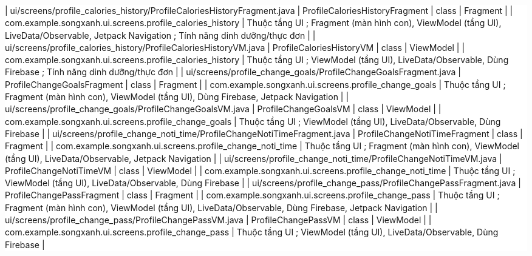 | ui/screens/profile_calories_history/ProfileCaloriesHistoryFragment.java               | ProfileCaloriesHistoryFragment                  | class     | Fragment                                                                                                     |                                                                                                                                                                                      | com.example.songxanh.ui.screens.profile_calories_history          | Thuộc tầng UI ; Fragment (màn hình con), ViewModel (tầng UI), LiveData/Observable, Jetpack Navigation ; Tính năng dinh dưỡng/thực đơn                       |
| ui/screens/profile_calories_history/ProfileCaloriesHistoryVM.java                     | ProfileCaloriesHistoryVM                        | class     | ViewModel                                                                                                    |                                                                                                                                                                                      | com.example.songxanh.ui.screens.profile_calories_history          | Thuộc tầng UI ; ViewModel (tầng UI), LiveData/Observable, Dùng Firebase ; Tính năng dinh dưỡng/thực đơn                                                     |
| ui/screens/profile_change_goals/ProfileChangeGoalsFragment.java                       | ProfileChangeGoalsFragment                      | class     | Fragment                                                                                                     |                                                                                                                                                                                      | com.example.songxanh.ui.screens.profile_change_goals              | Thuộc tầng UI ; Fragment (màn hình con), ViewModel (tầng UI), Dùng Firebase, Jetpack Navigation                                                             |
| ui/screens/profile_change_goals/ProfileChangeGoalsVM.java                             | ProfileChangeGoalsVM                            | class     | ViewModel                                                                                                    |                                                                                                                                                                                      | com.example.songxanh.ui.screens.profile_change_goals              | Thuộc tầng UI ; ViewModel (tầng UI), LiveData/Observable, Dùng Firebase                                                                                     |
| ui/screens/profile_change_noti_time/ProfileChangeNotiTimeFragment.java                | ProfileChangeNotiTimeFragment                   | class     | Fragment                                                                                                     |                                                                                                                                                                                      | com.example.songxanh.ui.screens.profile_change_noti_time          | Thuộc tầng UI ; Fragment (màn hình con), ViewModel (tầng UI), LiveData/Observable, Jetpack Navigation                                                       |
| ui/screens/profile_change_noti_time/ProfileChangeNotiTimeVM.java                      | ProfileChangeNotiTimeVM                         | class     | ViewModel                                                                                                    |                                                                                                                                                                                      | com.example.songxanh.ui.screens.profile_change_noti_time          | Thuộc tầng UI ; ViewModel (tầng UI), LiveData/Observable, Dùng Firebase                                                                                     |
| ui/screens/profile_change_pass/ProfileChangePassFragment.java                         | ProfileChangePassFragment                       | class     | Fragment                                                                                                     |                                                                                                                                                                                      | com.example.songxanh.ui.screens.profile_change_pass               | Thuộc tầng UI ; Fragment (màn hình con), ViewModel (tầng UI), LiveData/Observable, Dùng Firebase, Jetpack Navigation                                        |
| ui/screens/profile_change_pass/ProfileChangePassVM.java                               | ProfileChangePassVM                             | class     | ViewModel                                                                                                    |                                                                                                                                                                                      | com.example.songxanh.ui.screens.profile_change_pass               | Thuộc tầng UI ; ViewModel (tầng UI), LiveData/Observable, Dùng Firebase                                                                                     |